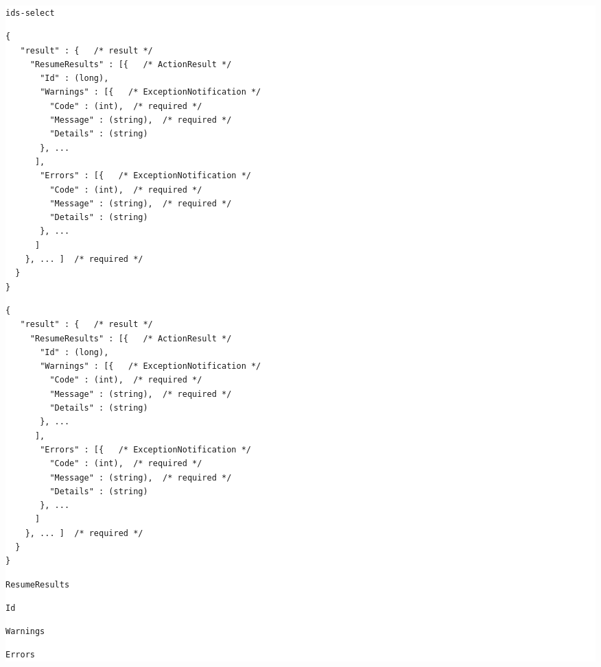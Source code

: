 `ids-select`

```
{
   "result" : {   /* result */ 
     "ResumeResults" : [{   /* ActionResult */ 
       "Id" : (long),
       "Warnings" : [{   /* ExceptionNotification */ 
         "Code" : (int),  /* required */ 
         "Message" : (string),  /* required */ 
         "Details" : (string)
       }, ...
      ],
       "Errors" : [{   /* ExceptionNotification */ 
         "Code" : (int),  /* required */ 
         "Message" : (string),  /* required */ 
         "Details" : (string)
       }, ...
      ]
    }, ... ]  /* required */ 
  }
}
```

```
{
   "result" : {   /* result */ 
     "ResumeResults" : [{   /* ActionResult */ 
       "Id" : (long),
       "Warnings" : [{   /* ExceptionNotification */ 
         "Code" : (int),  /* required */ 
         "Message" : (string),  /* required */ 
         "Details" : (string)
       }, ...
      ],
       "Errors" : [{   /* ExceptionNotification */ 
         "Code" : (int),  /* required */ 
         "Message" : (string),  /* required */ 
         "Details" : (string)
       }, ...
      ]
    }, ... ]  /* required */ 
  }
}
```

`ResumeResults`

`Id`

`Warnings`

`Errors`

